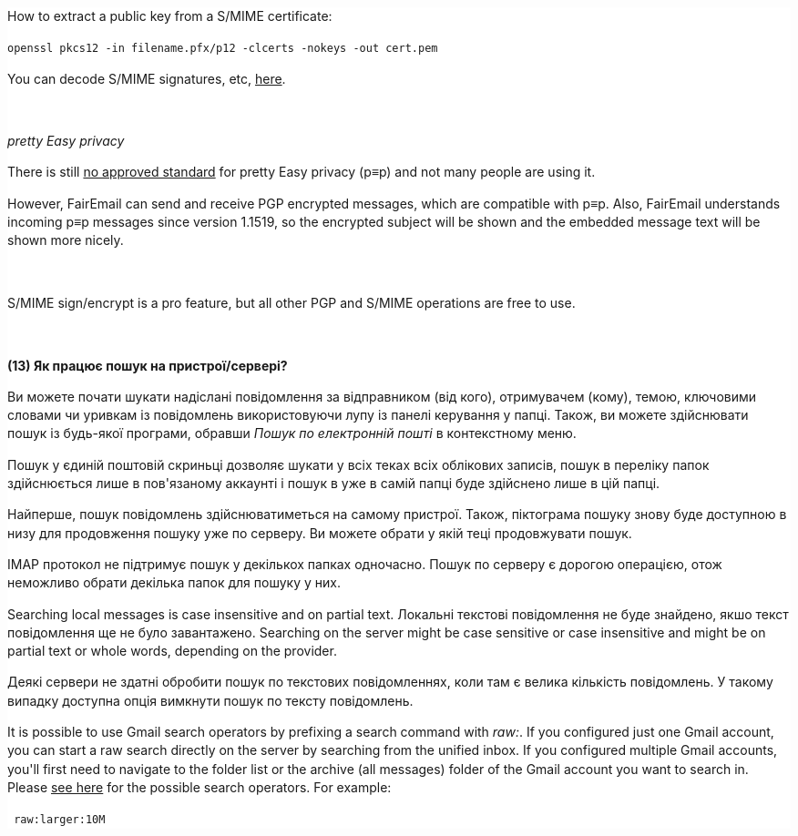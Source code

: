 How to extract a public key from a S/MIME certificate:

```
openssl pkcs12 -in filename.pfx/p12 -clcerts -nokeys -out cert.pem
```

You can decode S/MIME signatures, etc, [here](https://lapo.it/asn1js/).

<br />

*pretty Easy privacy*

There is still [no approved standard](https://tools.ietf.org/id/draft-birk-pep-00.html) for pretty Easy privacy (p≡p) and not many people are using it.

However, FairEmail can send and receive PGP encrypted messages, which are compatible with p≡p. Also, FairEmail understands incoming p≡p messages since version 1.1519, so the encrypted subject will be shown and the embedded message text will be shown more nicely.

<br />

S/MIME sign/encrypt is a pro feature, but all other PGP and S/MIME operations are free to use.

<br />

<a name="faq13"></a>
**(13) Як працює пошук на пристрої/сервері?**

Ви можете почати шукати надіслані повідомлення за відправником (від кого), отримувачем (кому), темою, ключовими словами чи уривкам із повідомлень використовуючи лупу із панелі керування у папці. Також, ви можете здійснювати пошук із будь-якої програми, обравши *Пошук по електронній пошті* в контекстному меню.

Пошук у єдиній поштовій скриньці дозволяє шукати у всіх теках всіх облікових записів, пошук в переліку папок здійснюється лише в пов'язаному аккаунті і пошук в уже в самій папці буде здійснено лише в цій папці.

Найперше, пошук повідомлень здійснюватиметься на самому пристрої. Також, піктограма пошуку знову буде доступною в низу для продовження пошуку уже по серверу. Ви можете обрати у якій теці продовжувати пошук.

IMAP протокол не підтримує пошук у декількох папках одночасно. Пошук по серверу є дорогою операцією, отож неможливо обрати декілька папок для пошуку у них.

Searching local messages is case insensitive and on partial text. Локальні текстові повідомлення не буде знайдено, якшо текст повідомлення ще не було завантажено. Searching on the server might be case sensitive or case insensitive and might be on partial text or whole words, depending on the provider.

Деякі сервери не здатні обробити пошук по текстових повідомленнях, коли там є велика кількість повідомлень. У такому випадку доступна опція вимкнути пошук по тексту повідомлень.

It is possible to use Gmail search operators by prefixing a search command with *raw:*. If you configured just one Gmail account, you can start a raw search directly on the server by searching from the unified inbox. If you configured multiple Gmail accounts, you'll first need to navigate to the folder list or the archive (all messages) folder of the Gmail account you want to search in. Please [see here](https://support.google.com/mail/answer/7190) for the possible search operators. For example:

`
raw:larger:10M`
